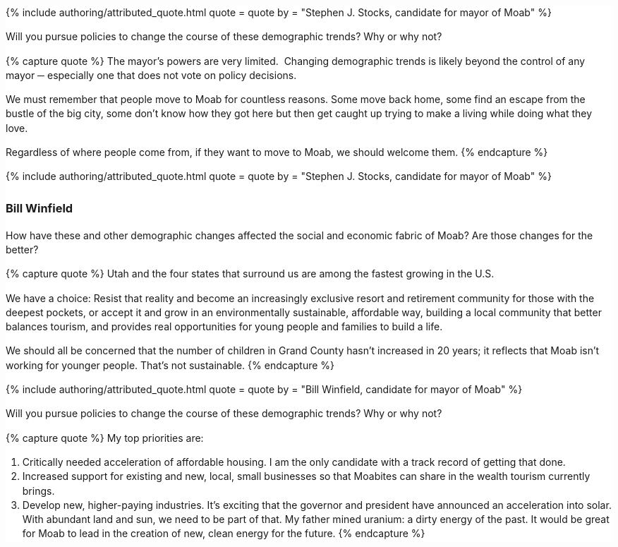 {% include authoring/attributed_quote.html
    quote = quote
    by =    "Stephen J. Stocks, candidate for mayor of Moab"
%}

Will you pursue policies to change the course of these demographic trends? Why or why not?

{% capture quote %}
The mayor’s powers are very limited.&nbsp; Changing demographic trends is likely beyond the control of any mayor ─ especially one that does not vote on policy decisions.

We must remember that people move to Moab for countless reasons. Some move back home, some find an escape from the bustle of the big city, some don’t know how they got here but then get caught up trying to make a living while doing what they love.

Regardless of where people come from, if they want to move to Moab, we should welcome them.
{% endcapture %}

{% include authoring/attributed_quote.html
    quote = quote
    by =    "Stephen J. Stocks, candidate for mayor of Moab"
%}

### Bill Winfield

How have these and other demographic changes affected the social and economic fabric of Moab? Are those changes for the better?

{% capture quote %}
Utah and the four states that surround us are among the fastest growing in the U.S.

We have a choice: Resist that reality and become an increasingly exclusive resort and retirement community for those with the deepest pockets, or accept it and grow in an environmentally sustainable, affordable way, building a local community that better balances tourism, and provides real opportunities for young people and families to build a life.

We should all be concerned that the number of children in Grand County hasn’t increased in 20 years; it reflects that Moab isn’t working for younger people. That’s not sustainable.
{% endcapture %}

{% include authoring/attributed_quote.html
    quote = quote
    by =    "Bill Winfield, candidate for mayor of Moab"
%}

Will you pursue policies to change the course of these demographic trends? Why or why not?

{% capture quote %}
My top priorities are:

1. Critically needed acceleration of affordable housing. I am the only candidate with a track record of getting that done.
2. Increased support for existing and new, local, small businesses so that Moabites can share in the wealth tourism currently brings.
3. Develop new, higher-paying industries. It’s exciting that the governor and president have announced an acceleration into solar. With abundant land and sun, we need to be part of that. My father mined uranium: a dirty energy of the past. It would be great for Moab to lead in the creation of new, clean energy for the future.
{% endcapture %}
